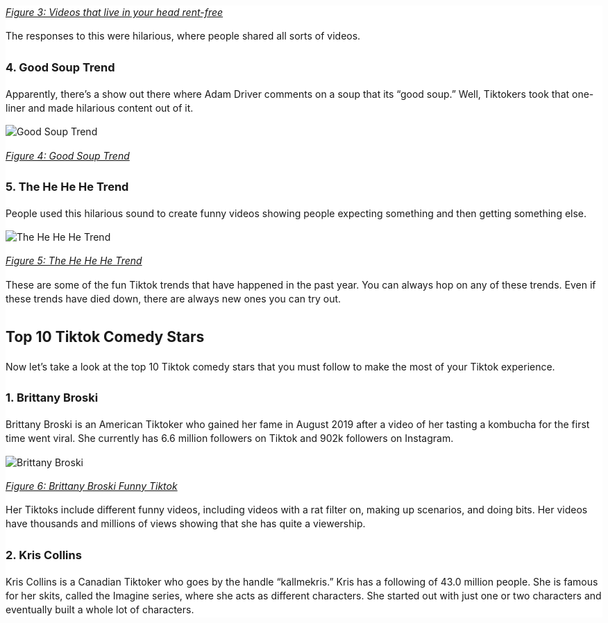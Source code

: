 [_Figure 3: Videos that live in your head rent-free_](https://www.tiktok.com/@tally%5Fnawrocki/video/6922644131298692357?referer%5Furl=https%3A%2F%2Fhotinsocialmedia.com%2F&referer%5Fvideo%5Fid=6922644131298692357&refer=embed)

The responses to this were hilarious, where people shared all sorts of videos.

### 4\. Good Soup Trend

Apparently, there’s a show out there where Adam Driver comments on a soup that its “good soup.” Well, Tiktokers took that one-liner and made hilarious content out of it.

![Good Soup Trend](https://images.wondershare.com/filmora/article-images/2022/03/4-top-tiktok-comedy-trends-and-stars.png)

[_Figure 4: Good Soup Trend_](https://www.tiktok.com/@visionsvibraniumpubes/video/6996585199316372737?referer%5Furl=https%3A%2F%2Fhotinsocialmedia.com%2F&referer%5Fvideo%5Fid=6996585199316372737&refer=embed)

### 5\. The He He He Trend

People used this hilarious sound to create funny videos showing people expecting something and then getting something else.

![The He He He Trend](https://images.wondershare.com/filmora/article-images/2022/03/5-top-tiktok-comedy-trends-and-stars.png)

[_Figure 5: The He He He Trend_](https://www.tiktok.com/@brodalorian/video/7003368478157622534?referer%5Furl=https%3A%2F%2Fhotinsocialmedia.com%2F&referer%5Fvideo%5Fid=7003368478157622534&refer=embed)

These are some of the fun Tiktok trends that have happened in the past year. You can always hop on any of these trends. Even if these trends have died down, there are always new ones you can try out.

## Top 10 Tiktok Comedy Stars

Now let’s take a look at the top 10 Tiktok comedy stars that you must follow to make the most of your Tiktok experience.

### 1\. Brittany Broski

Brittany Broski is an American Tiktoker who gained her fame in August 2019 after a video of her tasting a kombucha for the first time went viral. She currently has 6.6 million followers on Tiktok and 902k followers on Instagram.

![Brittany Broski](https://images.wondershare.com/filmora/article-images/2022/03/6-top-tiktok-comedy-trends-and-stars.png)

[_Figure 6: Brittany Broski Funny Tiktok_](https://www.tiktok.com/@brittany%5Fbroski/video/7072213139038948654?is%5Fcopy%5Furl=1&is%5Ffrom%5Fwebapp=v1)

Her Tiktoks include different funny videos, including videos with a rat filter on, making up scenarios, and doing bits. Her videos have thousands and millions of views showing that she has quite a viewership.

### 2\. Kris Collins

Kris Collins is a Canadian Tiktoker who goes by the handle “kallmekris.” Kris has a following of 43.0 million people. She is famous for her skits, called the Imagine series, where she acts as different characters. She started out with just one or two characters and eventually built a whole lot of characters.
